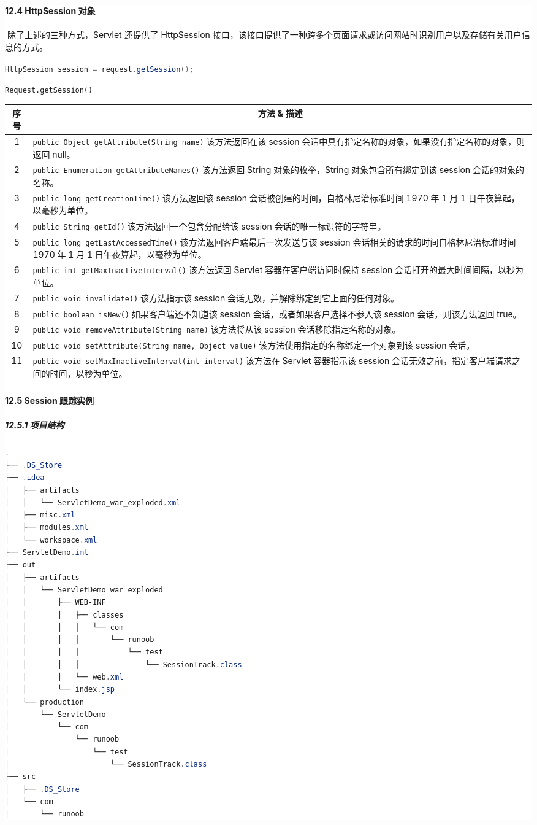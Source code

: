 #### 12.4 HttpSession 对象

​	除了上述的三种方式，Servlet 还提供了 HttpSession 接口，该接口提供了一种跨多个页面请求或访问网站时识别用户以及存储有关用户信息的方式。

```java
HttpSession session = request.getSession();
```

`Request.getSession()`

| 序号 | 方法 & 描述                                                  |
| :--: | ------------------------------------------------------------ |
|  1   | `public Object getAttribute(String name)` 该方法返回在该 session 会话中具有指定名称的对象，如果没有指定名称的对象，则返回 null。 |
|  2   | `public Enumeration getAttributeNames()` 该方法返回 String 对象的枚举，String 对象包含所有绑定到该 session 会话的对象的名称。 |
|  3   | `public long getCreationTime()` 该方法返回该 session 会话被创建的时间，自格林尼治标准时间 1970 年 1 月 1 日午夜算起，以毫秒为单位。 |
|  4   | `public String getId()` 该方法返回一个包含分配给该 session 会话的唯一标识符的字符串。 |
|  5   | `public long getLastAccessedTime()` 该方法返回客户端最后一次发送与该 session 会话相关的请求的时间自格林尼治标准时间 1970 年 1 月 1 日午夜算起，以毫秒为单位。 |
|  6   | `public int getMaxInactiveInterval()` 该方法返回 Servlet 容器在客户端访问时保持 session 会话打开的最大时间间隔，以秒为单位。 |
|  7   | `public void invalidate()` 该方法指示该 session 会话无效，并解除绑定到它上面的任何对象。 |
|  8   | `public boolean isNew()` 如果客户端还不知道该 session 会话，或者如果客户选择不参入该 session 会话，则该方法返回 true。 |
|  9   | `public void removeAttribute(String name)` 该方法将从该 session 会话移除指定名称的对象。 |
|  10  | `public void setAttribute(String name, Object value)`  该方法使用指定的名称绑定一个对象到该 session 会话。 |
|  11  | `public void setMaxInactiveInterval(int interval)` 该方法在 Servlet 容器指示该 session 会话无效之前，指定客户端请求之间的时间，以秒为单位。 |

#### 12.5 Session 跟踪实例

##### 12.5.1 项目结构

```powershell
.
├── .DS_Store
├── .idea
│   ├── artifacts
│   │   └── ServletDemo_war_exploded.xml
│   ├── misc.xml
│   ├── modules.xml
│   └── workspace.xml
├── ServletDemo.iml
├── out
│   ├── artifacts
│   │   └── ServletDemo_war_exploded
│   │       ├── WEB-INF
│   │       │   ├── classes
│   │       │   │   └── com
│   │       │   │       └── runoob
│   │       │   │           └── test
│   │       │   │               └── SessionTrack.class
│   │       │   └── web.xml
│   │       └── index.jsp
│   └── production
│       └── ServletDemo
│           └── com
│               └── runoob
│                   └── test
│                       └── SessionTrack.class
├── src
│   ├── .DS_Store
│   └── com
│       └── runoob
```